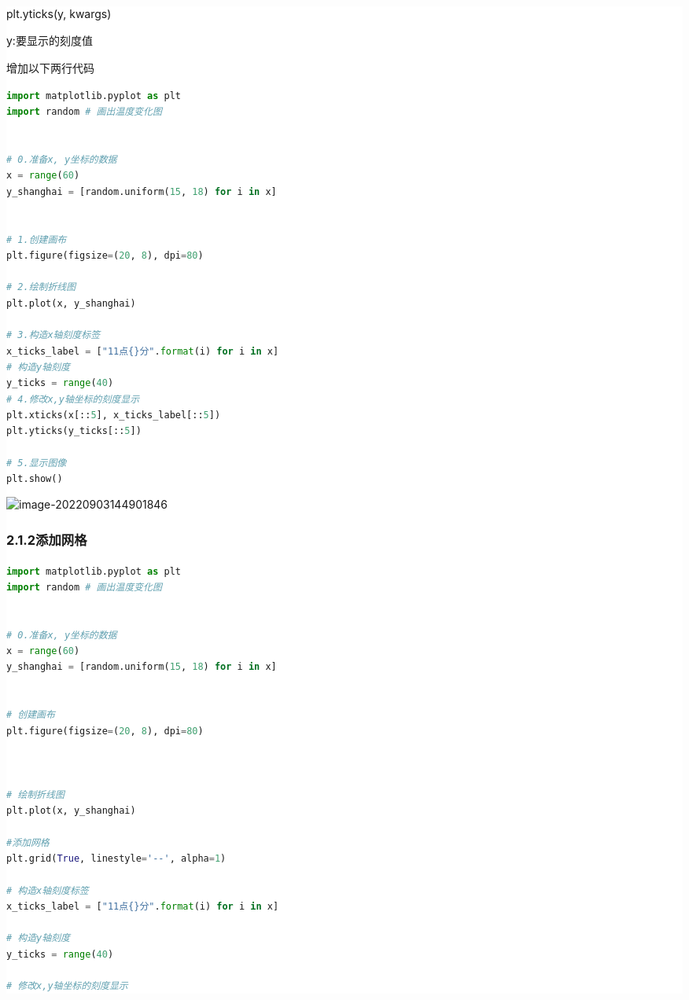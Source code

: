 plt.yticks(y, kwargs) 

y:要显示的刻度值

 增加以下两行代码

```python
import matplotlib.pyplot as plt 
import random # 画出温度变化图 


# 0.准备x, y坐标的数据 
x = range(60) 
y_shanghai = [random.uniform(15, 18) for i in x] 


# 1.创建画布
plt.figure(figsize=(20, 8), dpi=80) 

# 2.绘制折线图 
plt.plot(x, y_shanghai) 

# 3.构造x轴刻度标签 
x_ticks_label = ["11点{}分".format(i) for i in x] 
# 构造y轴刻度 
y_ticks = range(40) 
# 4.修改x,y轴坐标的刻度显示 
plt.xticks(x[::5], x_ticks_label[::5]) 
plt.yticks(y_ticks[::5])

# 5.显示图像 
plt.show()
```

![image-20220903144901846](https://pic-1313413291.cos.ap-nanjing.myqcloud.com/image-20220903144901846.png)

### 2.1.2添加网格

```python
import matplotlib.pyplot as plt 
import random # 画出温度变化图 


# 0.准备x, y坐标的数据 
x = range(60) 
y_shanghai = [random.uniform(15, 18) for i in x] 


# 创建画布
plt.figure(figsize=(20, 8), dpi=80) 



# 绘制折线图 
plt.plot(x, y_shanghai) 

#添加网格
plt.grid(True, linestyle='--', alpha=1)

# 构造x轴刻度标签 
x_ticks_label = ["11点{}分".format(i) for i in x] 

# 构造y轴刻度 
y_ticks = range(40) 

# 修改x,y轴坐标的刻度显示 
```